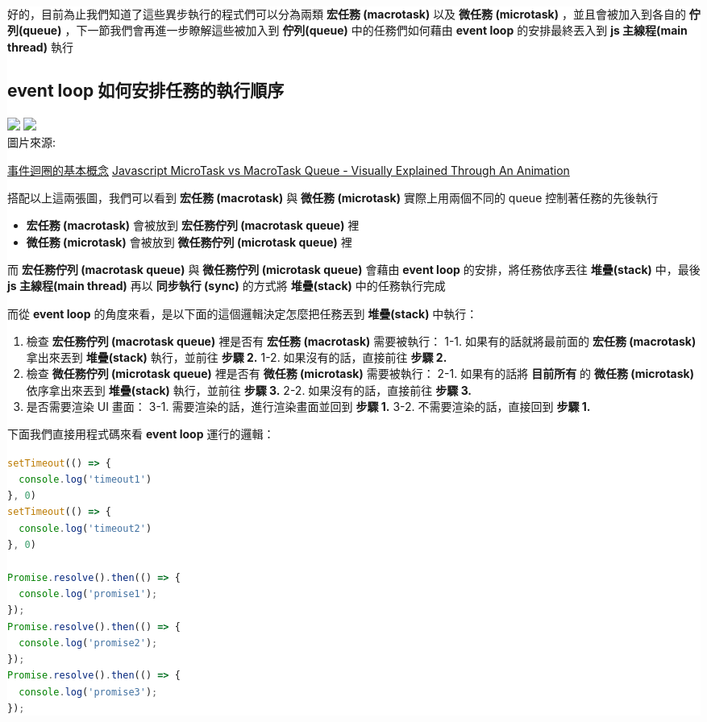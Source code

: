 好的，目前為止我們知道了這些異步執行的程式們可以分為兩類 **宏任務 (macrotask)** 以及 **微任務 (microtask)** ，並且會被加入到各自的 **佇列(queue)** ，下一節我們會再進一步瞭解這些被加入到 **佇列(queue)** 中的任務們如何藉由 **event loop** 的安排最終丟入到 **js 主線程(main thread)** 執行

## event loop 如何安排任務的執行順序

<img src="event-loop-process.jpg" width="40%">

<img src="event-loop.gif" width="50%">

<br />
圖片來源:

[事件迴圈的基本概念](https://yeefun.github.io/event-loop-in-depth/#%E4%BA%8B%E4%BB%B6%E8%BF%B4%E5%9C%88%E7%9A%84%E5%9F%BA%E6%9C%AC%E6%A6%82%E5%BF%B5)
[Javascript MicroTask vs MacroTask Queue - Visually Explained Through An Animation](https://dev.to/rammcodes/javascript-microtask-vs-macrotask-queue-visually-explained-2209)

搭配以上這兩張圖，我們可以看到 **宏任務 (macrotask)** 與 **微任務 (microtask)** 實際上用兩個不同的 queue 控制著任務的先後執行 
- **宏任務 (macrotask)** 會被放到 **宏任務佇列 (macrotask queue)** 裡
- **微任務 (microtask)** 會被放到 **微任務佇列 (microtask queue)** 裡

而 **宏任務佇列 (macrotask queue)** 與 **微任務佇列 (microtask queue)** 會藉由 **event loop** 的安排，將任務依序丟往 **堆疊(stack)** 中，最後 **js 主線程(main thread)** 再以 **同步執行 (sync)** 的方式將 **堆疊(stack)** 中的任務執行完成

而從 **event loop** 的角度來看，是以下面的這個邏輯決定怎麼把任務丟到 **堆疊(stack)** 中執行：
1. 檢查 **宏任務佇列 (macrotask queue)** 裡是否有 **宏任務 (macrotask)** 需要被執行：
1-1. 如果有的話就將最前面的 **宏任務 (macrotask)** 拿出來丟到 **堆疊(stack)** 執行，並前往 **步驟 2.**
1-2. 如果沒有的話，直接前往 **步驟 2.**
2. 檢查 **微任務佇列 (microtask queue)** 裡是否有 **微任務 (microtask)** 需要被執行：
2-1. 如果有的話將 **目前所有** 的 **微任務 (microtask)** 依序拿出來丟到 **堆疊(stack)** 執行，並前往 **步驟 3.**
2-2. 如果沒有的話，直接前往 **步驟 3.**
3. 是否需要渲染 UI 畫面：
3-1. 需要渲染的話，進行渲染畫面並回到 **步驟 1.**
3-2. 不需要渲染的話，直接回到 **步驟 1.**

下面我們直接用程式碼來看 **event loop** 運行的邏輯： 
```js
setTimeout(() => {
  console.log('timeout1')
}, 0)
setTimeout(() => {
  console.log('timeout2')
}, 0)

Promise.resolve().then(() => {
  console.log('promise1');
});
Promise.resolve().then(() => {
  console.log('promise2');
});
Promise.resolve().then(() => {
  console.log('promise3');
});
```

